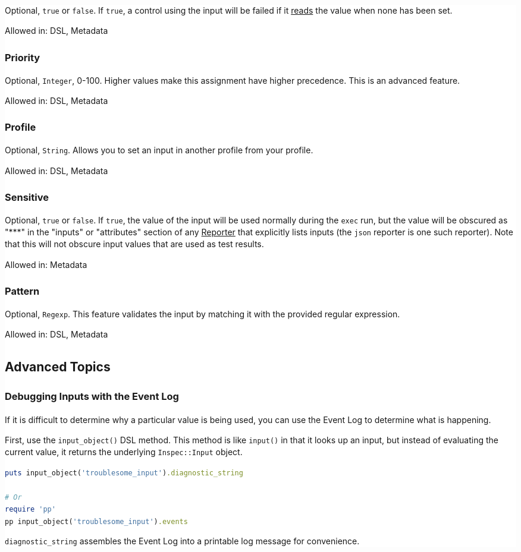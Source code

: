 Optional, `true` or `false`. If `true`, a control using the input will be failed
if it [reads](#reading-inputs-in-control-dsl) the value when none has been set.

Allowed in: DSL, Metadata

### Priority

Optional, `Integer`, 0-100. Higher values make this assignment have higher
precedence. This is an advanced feature.

Allowed in: DSL, Metadata

### Profile

Optional, `String`. Allows you to set an input in another profile from your profile.

Allowed in: DSL, Metadata

### Sensitive

Optional, `true` or `false`. If `true`, the value of the input will be used normally
during the `exec` run, but the value will be obscured as "***" in the "inputs" or
"attributes" section of any [Reporter](/inspec/reporters/) that explicitly lists
inputs (the `json` reporter is one such reporter). Note that this will not obscure
input values that are used as test results.

Allowed in: Metadata

### Pattern

Optional, `Regexp`. This feature validates the input by matching it with the provided regular expression.

Allowed in: DSL, Metadata

## Advanced Topics

### Debugging Inputs with the Event Log

If it is difficult to determine why a particular value is being used, you can use
the Event Log to determine what is happening.

First, use the `input_object()` DSL method. This method is like `input()` in that
it looks up an input, but instead of evaluating the current value, it returns
the underlying `Inspec::Input` object.

```ruby
puts input_object('troublesome_input').diagnostic_string

# Or
require 'pp'
pp input_object('troublesome_input').events
```

`diagnostic_string` assembles the Event Log into a printable log message for
convenience.
